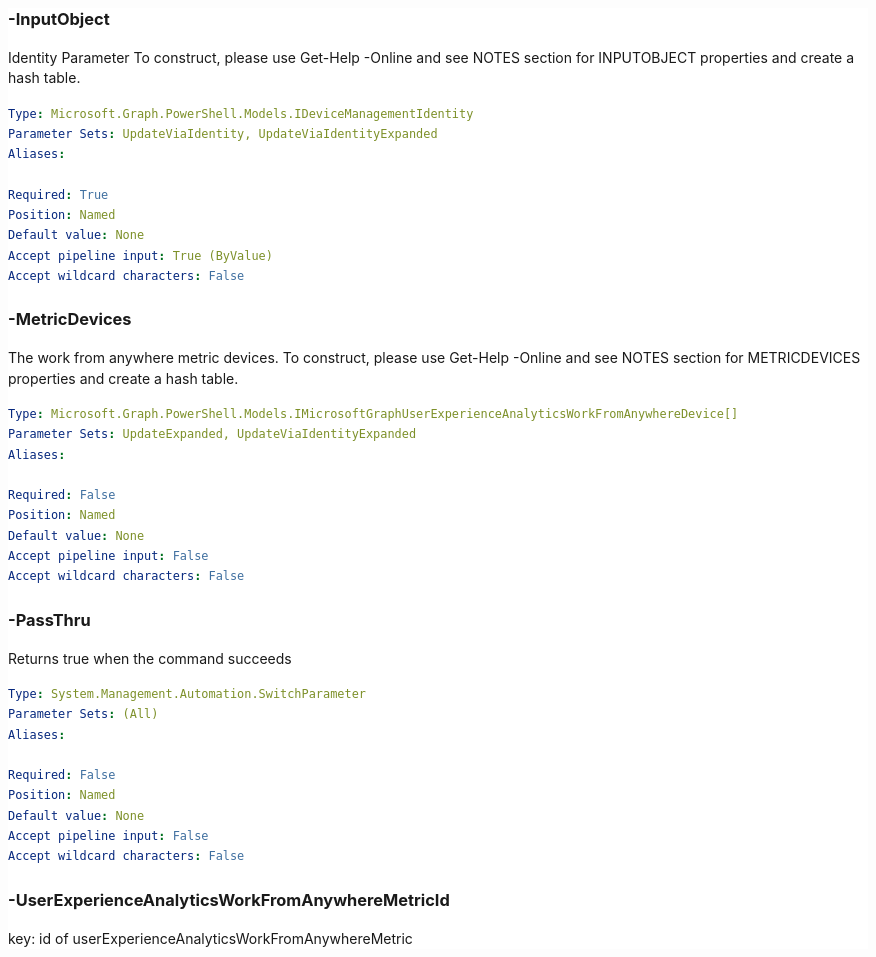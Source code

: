 ### -InputObject
Identity Parameter
To construct, please use Get-Help -Online and see NOTES section for INPUTOBJECT properties and create a hash table.

```yaml
Type: Microsoft.Graph.PowerShell.Models.IDeviceManagementIdentity
Parameter Sets: UpdateViaIdentity, UpdateViaIdentityExpanded
Aliases:

Required: True
Position: Named
Default value: None
Accept pipeline input: True (ByValue)
Accept wildcard characters: False
```

### -MetricDevices
The work from anywhere metric devices.
To construct, please use Get-Help -Online and see NOTES section for METRICDEVICES properties and create a hash table.

```yaml
Type: Microsoft.Graph.PowerShell.Models.IMicrosoftGraphUserExperienceAnalyticsWorkFromAnywhereDevice[]
Parameter Sets: UpdateExpanded, UpdateViaIdentityExpanded
Aliases:

Required: False
Position: Named
Default value: None
Accept pipeline input: False
Accept wildcard characters: False
```

### -PassThru
Returns true when the command succeeds

```yaml
Type: System.Management.Automation.SwitchParameter
Parameter Sets: (All)
Aliases:

Required: False
Position: Named
Default value: None
Accept pipeline input: False
Accept wildcard characters: False
```

### -UserExperienceAnalyticsWorkFromAnywhereMetricId
key: id of userExperienceAnalyticsWorkFromAnywhereMetric
